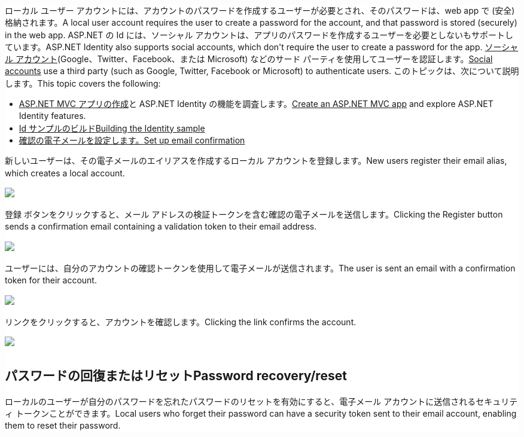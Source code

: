 <span data-ttu-id="ff36b-110">ローカル ユーザー アカウントには、アカウントのパスワードを作成するユーザーが必要とされ、そのパスワードは、web app で (安全) 格納されます。</span><span class="sxs-lookup"><span data-stu-id="ff36b-110">A local user account requires the user to create a password for the account, and that password is stored (securely) in the web app.</span></span> <span data-ttu-id="ff36b-111">ASP.NET の Id には、ソーシャル アカウントは、アプリのパスワードを作成するユーザーを必要としないもサポートしています。</span><span class="sxs-lookup"><span data-stu-id="ff36b-111">ASP.NET Identity also supports social accounts, which don't require the user to create a password for the app.</span></span> <span data-ttu-id="ff36b-112">[ソーシャル アカウント](../../../mvc/overview/security/create-an-aspnet-mvc-5-app-with-facebook-and-google-oauth2-and-openid-sign-on.md)(Google、Twitter、Facebook、または Microsoft) などのサード パーティを使用してユーザーを認証します。</span><span class="sxs-lookup"><span data-stu-id="ff36b-112">[Social accounts](../../../mvc/overview/security/create-an-aspnet-mvc-5-app-with-facebook-and-google-oauth2-and-openid-sign-on.md) use a third party (such as Google, Twitter, Facebook or Microsoft) to authenticate users.</span></span> <span data-ttu-id="ff36b-113">このトピックは、次について説明します。</span><span class="sxs-lookup"><span data-stu-id="ff36b-113">This topic covers the following:</span></span>

- <span data-ttu-id="ff36b-114">[ASP.NET MVC アプリの作成](#createMvc)と ASP.NET Identity の機能を調査します。</span><span class="sxs-lookup"><span data-stu-id="ff36b-114">[Create an ASP.NET MVC app](#createMvc) and explore ASP.NET Identity features.</span></span>
- [<span data-ttu-id="ff36b-115">Id サンプルのビルド</span><span class="sxs-lookup"><span data-stu-id="ff36b-115">Building the Identity sample</span></span>](#build)
- [<span data-ttu-id="ff36b-116">確認の電子メールを設定します。</span><span class="sxs-lookup"><span data-stu-id="ff36b-116">Set up email confirmation</span></span>](#email)

<span data-ttu-id="ff36b-117">新しいユーザーは、その電子メールのエイリアスを作成するローカル アカウントを登録します。</span><span class="sxs-lookup"><span data-stu-id="ff36b-117">New users register their email alias, which creates a local account.</span></span>

![](account-confirmation-and-password-recovery-with-aspnet-identity/_static/image1.png)

<span data-ttu-id="ff36b-118">登録 ボタンをクリックすると、メール アドレスの検証トークンを含む確認の電子メールを送信します。</span><span class="sxs-lookup"><span data-stu-id="ff36b-118">Clicking the Register button sends a confirmation email containing a validation token to their email address.</span></span>

![](account-confirmation-and-password-recovery-with-aspnet-identity/_static/image2.png)

<span data-ttu-id="ff36b-119">ユーザーには、自分のアカウントの確認トークンを使用して電子メールが送信されます。</span><span class="sxs-lookup"><span data-stu-id="ff36b-119">The user is sent an email with a confirmation token for their account.</span></span>

![](account-confirmation-and-password-recovery-with-aspnet-identity/_static/image3.png)

<span data-ttu-id="ff36b-120">リンクをクリックすると、アカウントを確認します。</span><span class="sxs-lookup"><span data-stu-id="ff36b-120">Clicking the link confirms the account.</span></span>

![](account-confirmation-and-password-recovery-with-aspnet-identity/_static/image4.png)

<a id="passwordReset"></a>

## <a name="password-recoveryreset"></a><span data-ttu-id="ff36b-121">パスワードの回復またはリセット</span><span class="sxs-lookup"><span data-stu-id="ff36b-121">Password recovery/reset</span></span>

<span data-ttu-id="ff36b-122">ローカルのユーザーが自分のパスワードを忘れたパスワードのリセットを有効にすると、電子メール アカウントに送信されるセキュリティ トークンことができます。</span><span class="sxs-lookup"><span data-stu-id="ff36b-122">Local users who forget their password can have a security token sent to their email account, enabling them to reset their password.</span></span>  
  